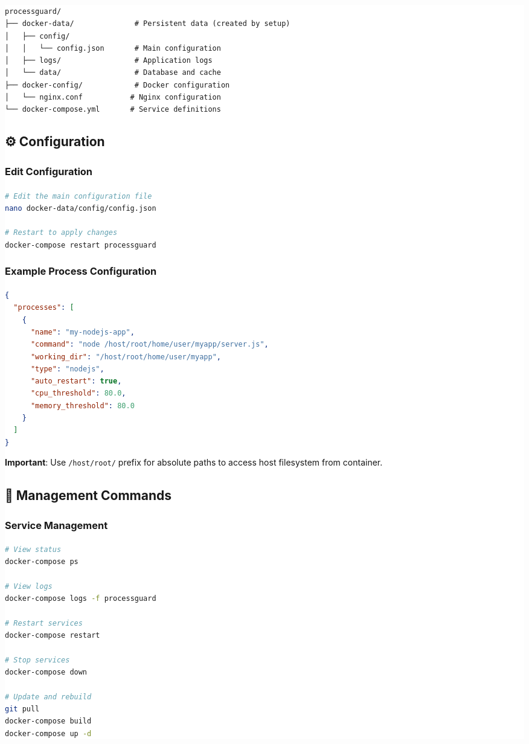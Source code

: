 ```
processguard/
├── docker-data/              # Persistent data (created by setup)
│   ├── config/
│   │   └── config.json       # Main configuration
│   ├── logs/                 # Application logs
│   └── data/                 # Database and cache
├── docker-config/            # Docker configuration
│   └── nginx.conf           # Nginx configuration
└── docker-compose.yml       # Service definitions
```

## ⚙️ Configuration

### Edit Configuration
```bash
# Edit the main configuration file
nano docker-data/config/config.json

# Restart to apply changes
docker-compose restart processguard
```

### Example Process Configuration
```json
{
  "processes": [
    {
      "name": "my-nodejs-app",
      "command": "node /host/root/home/user/myapp/server.js",
      "working_dir": "/host/root/home/user/myapp",
      "type": "nodejs",
      "auto_restart": true,
      "cpu_threshold": 80.0,
      "memory_threshold": 80.0
    }
  ]
}
```

**Important**: Use `/host/root/` prefix for absolute paths to access host filesystem from container.

## 🔧 Management Commands

### Service Management
```bash
# View status
docker-compose ps

# View logs
docker-compose logs -f processguard

# Restart services
docker-compose restart

# Stop services
docker-compose down

# Update and rebuild
git pull
docker-compose build
docker-compose up -d
```